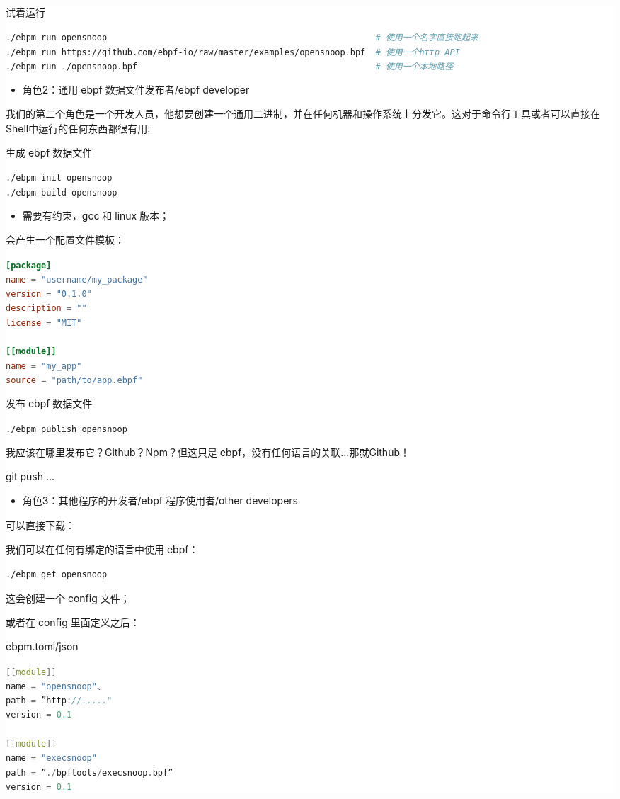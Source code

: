 试着运行

```bash
./ebpm run opensnoop                                                     # 使用一个名字直接跑起来
./ebpm run https://github.com/ebpf-io/raw/master/examples/opensnoop.bpf  # 使用一个http API
./ebpm run ./opensnoop.bpf                                               # 使用一个本地路径
```

- 角色2：通用 ebpf 数据文件发布者/ebpf developer

我们的第二个角色是一个开发人员，他想要创建一个通用二进制，并在任何机器和操作系统上分发它。这对于命令行工具或者可以直接在Shell中运行的任何东西都很有用:

生成 ebpf 数据文件

```bash
./ebpm init opensnoop
./ebpm build opensnoop
```

- 需要有约束，gcc 和 linux 版本；

会产生一个配置文件模板：

```toml
[package]
name = "username/my_package"
version = "0.1.0"
description = ""
license = "MIT"

[[module]]
name = "my_app"
source = "path/to/app.ebpf"
```

发布 ebpf 数据文件

```bash
./ebpm publish opensnoop
```

我应该在哪里发布它？Github？Npm？但这只是 ebpf，没有任何语言的关联…那就Github！

git push ...

- 角色3：其他程序的开发者/ebpf 程序使用者/other developers

可以直接下载：

我们可以在任何有绑定的语言中使用 ebpf：

```bash
./ebpm get opensnoop
```

这会创建一个 config 文件；

或者在 config 里面定义之后：

ebpm.toml/json
```c
[[module]]
name = "opensnoop"、
path = ”http://....."
version = 0.1

[[module]]
name = "execsnoop"
path = ”./bpftools/execsnoop.bpf”
version = 0.1
```
